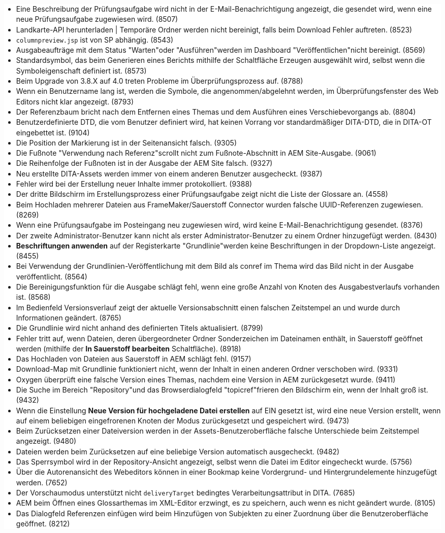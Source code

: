 * Eine Beschreibung der Prüfungsaufgabe wird nicht in der E-Mail-Benachrichtigung angezeigt, die gesendet wird, wenn eine neue Prüfungsaufgabe zugewiesen wird. (8507)
* Landkarte-API herunterladen | Temporäre Ordner werden nicht bereinigt, falls beim Download Fehler auftreten. (8523)
* `columnpreview.jsp` ist von SP abhängig.  (8543)
* Ausgabeaufträge mit dem Status &quot;Warten&quot;oder &quot;Ausführen&quot;werden im Dashboard &quot;Veröffentlichen&quot;nicht bereinigt.  (8569)
* Standardsymbol, das beim Generieren eines Berichts mithilfe der Schaltfläche Erzeugen ausgewählt wird, selbst wenn die Symboleigenschaft definiert ist. (8573)
* Beim Upgrade von 3.8.X auf 4.0 treten Probleme im Überprüfungsprozess auf. (8788)
* Wenn ein Benutzername lang ist, werden die Symbole, die angenommen/abgelehnt werden, im Überprüfungsfenster des Web Editors nicht klar angezeigt. (8793)
* Der Referenzbaum bricht nach dem Entfernen eines Themas und dem Ausführen eines Verschiebevorgangs ab. (8804)
* Benutzerdefinierte DTD, die vom Benutzer definiert wird, hat keinen Vorrang vor standardmäßiger DITA-DTD, die in DITA-OT eingebettet ist. (9104)
* Die Position der Markierung ist in der Seitenansicht falsch. (9305)
* Die Fußnote &quot;Verwendung nach Referenz&quot;scrollt nicht zum Fußnote-Abschnitt in AEM Site-Ausgabe. (9061)
* Die Reihenfolge der Fußnoten ist in der Ausgabe der AEM Site falsch. (9327)
* Neu erstellte DITA-Assets werden immer von einem anderen Benutzer ausgecheckt. (9387)
* Fehler wird bei der Erstellung neuer Inhalte immer protokolliert. (9388)
* Der dritte Bildschirm im Erstellungsprozess einer Prüfungsaufgabe zeigt nicht die Liste der Glossare an. (4558)
* Beim Hochladen mehrerer Dateien aus FrameMaker/Sauerstoff Connector wurden falsche UUID-Referenzen zugewiesen. (8269)
* Wenn eine Prüfungsaufgabe im Posteingang neu zugewiesen wird, wird keine E-Mail-Benachrichtigung gesendet. (8376)
* Der zweite Administrator-Benutzer kann nicht als erster Administrator-Benutzer zu einem Ordner hinzugefügt werden. (8430)
* **Beschriftungen anwenden** auf der Registerkarte &quot;Grundlinie&quot;werden keine Beschriftungen in der Dropdown-Liste angezeigt. (8455)
* Bei Verwendung der Grundlinien-Veröffentlichung mit dem Bild als conref im Thema wird das Bild nicht in der Ausgabe veröffentlicht. (8564)
* Die Bereinigungsfunktion für die Ausgabe schlägt fehl, wenn eine große Anzahl von Knoten des Ausgabestverlaufs vorhanden ist. (8568)
* Im Bedienfeld Versionsverlauf zeigt der aktuelle Versionsabschnitt einen falschen Zeitstempel an und wurde durch Informationen geändert. (8765)
* Die Grundlinie wird nicht anhand des definierten Titels aktualisiert. (8799)
* Fehler tritt auf, wenn Dateien, deren übergeordneter Ordner Sonderzeichen im Dateinamen enthält, in Sauerstoff geöffnet werden (mithilfe der **In Sauerstoff bearbeiten** Schaltfläche). (8918)
* Das Hochladen von Dateien aus Sauerstoff in AEM schlägt fehl. (9157)
* Download-Map mit Grundlinie funktioniert nicht, wenn der Inhalt in einen anderen Ordner verschoben wird. (9331)
* Oxygen überprüft eine falsche Version eines Themas, nachdem eine Version in AEM zurückgesetzt wurde. (9411)
* Die Suche im Bereich &quot;Repository&quot;und das Browserdialogfeld &quot;topicref&quot;frieren den Bildschirm ein, wenn der Inhalt groß ist. (9432)
* Wenn die Einstellung **Neue Version für hochgeladene Datei erstellen** auf EIN gesetzt ist, wird eine neue Version erstellt, wenn auf einem beliebigen eingefrorenen Knoten der Modus zurückgesetzt und gespeichert wird. (9473)
* Beim Zurücksetzen einer Dateiversion werden in der Assets-Benutzeroberfläche falsche Unterschiede beim Zeitstempel angezeigt. (9480)
* Dateien werden beim Zurücksetzen auf eine beliebige Version automatisch ausgecheckt. (9482)
* Das Sperrsymbol wird in der Repository-Ansicht angezeigt, selbst wenn die Datei im Editor eingecheckt wurde.  (5756)
* Über die Autorenansicht des Webeditors können in einer Bookmap keine Vordergrund- und Hintergrundelemente hinzugefügt werden. (7652)
* Der Vorschaumodus unterstützt nicht `deliveryTarget` bedingtes Verarbeitungsattribut in DITA. (7685)
* AEM beim Öffnen eines Glossarthemas im XML-Editor erzwingt, es zu speichern, auch wenn es nicht geändert wurde. (8105)
* Das Dialogfeld Referenzen einfügen wird beim Hinzufügen von Subjekten zu einer Zuordnung über die Benutzeroberfläche geöffnet. (8212)
